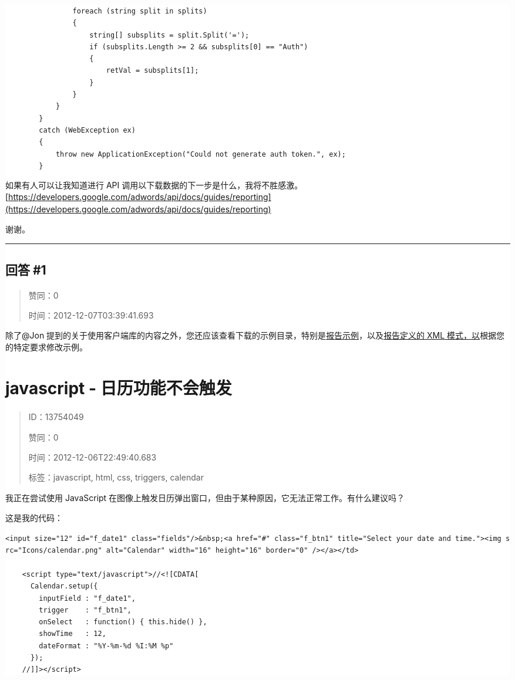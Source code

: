 ```
                foreach (string split in splits)
                {
                    string[] subsplits = split.Split('=');
                    if (subsplits.Length >= 2 && subsplits[0] == "Auth")
                    {
                        retVal = subsplits[1];
                    }
                }
            }
        }
        catch (WebException ex)
        {
            throw new ApplicationException("Could not generate auth token.", ex);
        } 
```

如果有人可以让我知道进行 API 调用以下载数据的下一步是什么，我将不胜感激。[https://developers.google.com/adwords/api/docs/guides/reporting](https://developers.google.com/adwords/api/docs/guides/reporting)

谢谢。

* * *

## 回答 #1

> 赞同：0
> 
> 时间：2012-12-07T03:39:41.693

除了@Jon 提到的关于使用客户端库的内容之外，您还应该查看下载的示例目录，特别是[报告示例](https://code.google.com/p/google-api-adwords-dotnet/source/browse/trunk/examples/adwords/csharp/v201209/Reporting/DownloadCriteriaReport.cs)，以及[报告定义的 XML 模式，以](https://adwords.google.com/api/adwords/reportdownload/v201209/reportDefinition.xsd)根据您的特定要求修改示例。

# javascript - 日历功能不会触发

> ID：13754049
> 
> 赞同：0
> 
> 时间：2012-12-06T22:49:40.683
> 
> 标签：javascript, html, css, triggers, calendar

我正在尝试使用 JavaScript 在图像上触发日历弹出窗口，但由于某种原因，它无法正常工作。有什么建议吗？

这是我的代码：

```
<input size="12" id="f_date1" class="fields"/>&nbsp;<a href="#" class="f_btn1" title="Select your date and time."><img src="Icons/calendar.png" alt="Calendar" width="16" height="16" border="0" /></a></td>

    <script type="text/javascript">//<![CDATA[
      Calendar.setup({
        inputField : "f_date1",
        trigger    : "f_btn1",
        onSelect   : function() { this.hide() },
        showTime   : 12,
        dateFormat : "%Y-%m-%d %I:%M %p"
      });
    //]]></script> 
```
